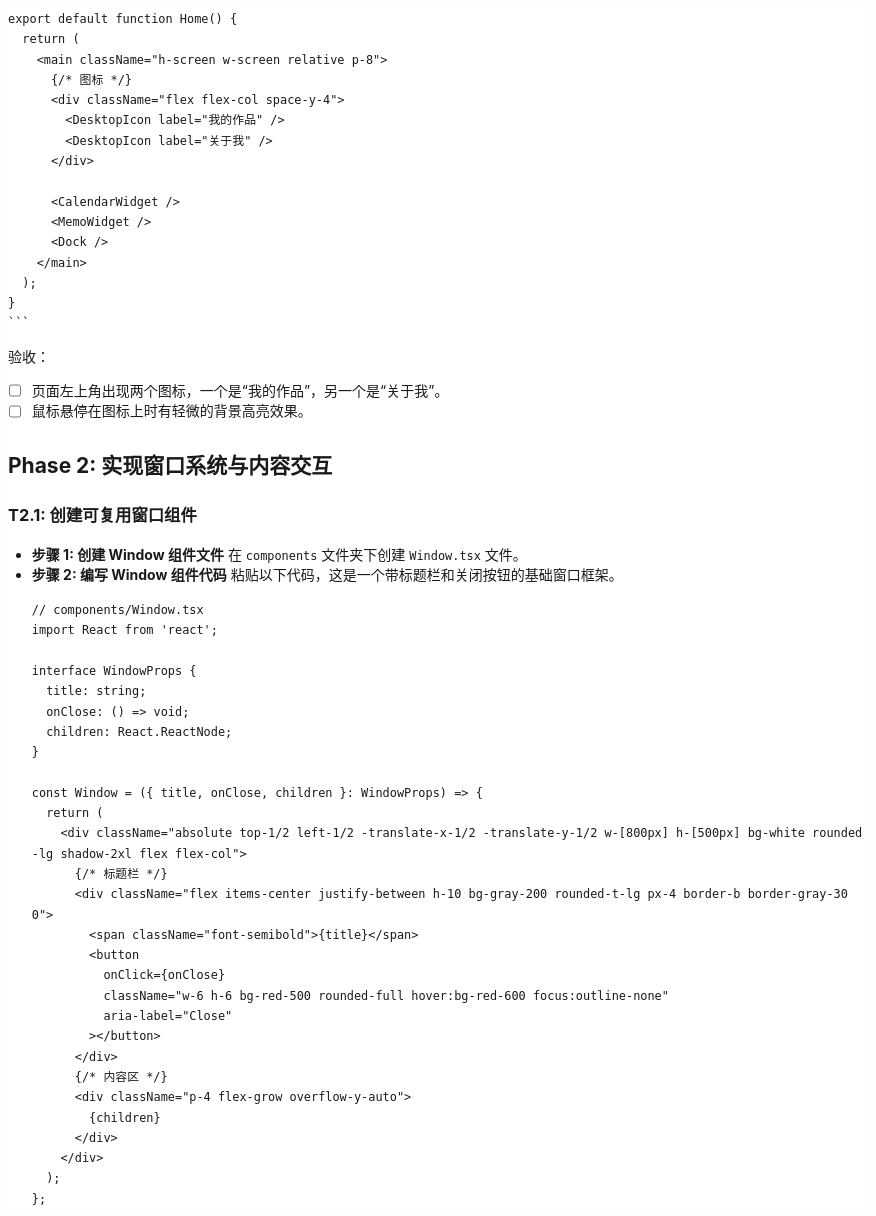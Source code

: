     export default function Home() {
      return (
        <main className="h-screen w-screen relative p-8">
          {/* 图标 */}
          <div className="flex flex-col space-y-4">
            <DesktopIcon label="我的作品" />
            <DesktopIcon label="关于我" />
          </div>
          
          <CalendarWidget />
          <MemoWidget />
          <Dock />
        </main>
      );
    }
    ```

验收：

  - [ ] 页面左上角出现两个图标，一个是“我的作品”，另一个是“关于我”。
  - [ ] 鼠标悬停在图标上时有轻微的背景高亮效果。

## Phase 2: 实现窗口系统与内容交互

### T2.1: 创建可复用窗口组件

  - **步骤 1: 创建 Window 组件文件**
    在 `components` 文件夹下创建 `Window.tsx` 文件。
  - **步骤 2: 编写 Window 组件代码**
    粘贴以下代码，这是一个带标题栏和关闭按钮的基础窗口框架。
    ```tsx
    // components/Window.tsx
    import React from 'react';

    interface WindowProps {
      title: string;
      onClose: () => void;
      children: React.ReactNode;
    }

    const Window = ({ title, onClose, children }: WindowProps) => {
      return (
        <div className="absolute top-1/2 left-1/2 -translate-x-1/2 -translate-y-1/2 w-[800px] h-[500px] bg-white rounded-lg shadow-2xl flex flex-col">
          {/* 标题栏 */}
          <div className="flex items-center justify-between h-10 bg-gray-200 rounded-t-lg px-4 border-b border-gray-300">
            <span className="font-semibold">{title}</span>
            <button
              onClick={onClose}
              className="w-6 h-6 bg-red-500 rounded-full hover:bg-red-600 focus:outline-none"
              aria-label="Close"
            ></button>
          </div>
          {/* 内容区 */}
          <div className="p-4 flex-grow overflow-y-auto">
            {children}
          </div>
        </div>
      );
    };
